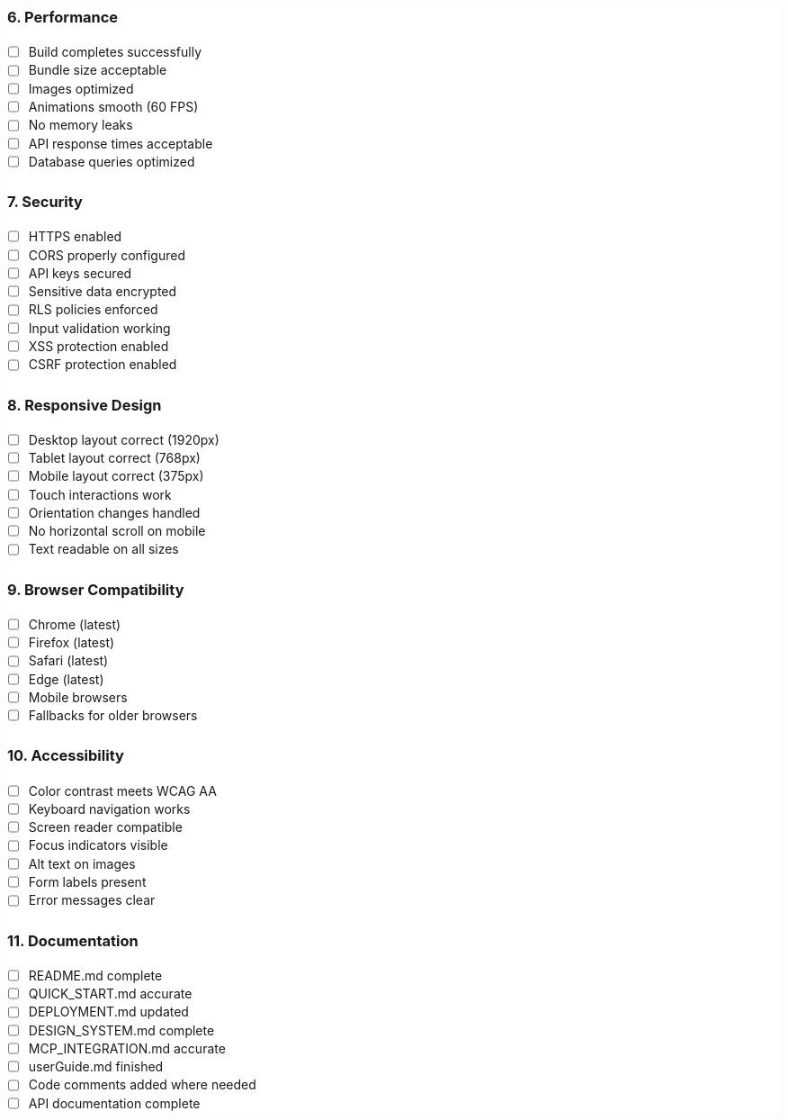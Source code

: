 ### 6. Performance
- [ ] Build completes successfully
- [ ] Bundle size acceptable
- [ ] Images optimized
- [ ] Animations smooth (60 FPS)
- [ ] No memory leaks
- [ ] API response times acceptable
- [ ] Database queries optimized

### 7. Security
- [ ] HTTPS enabled
- [ ] CORS properly configured
- [ ] API keys secured
- [ ] Sensitive data encrypted
- [ ] RLS policies enforced
- [ ] Input validation working
- [ ] XSS protection enabled
- [ ] CSRF protection enabled

### 8. Responsive Design
- [ ] Desktop layout correct (1920px)
- [ ] Tablet layout correct (768px)
- [ ] Mobile layout correct (375px)
- [ ] Touch interactions work
- [ ] Orientation changes handled
- [ ] No horizontal scroll on mobile
- [ ] Text readable on all sizes

### 9. Browser Compatibility
- [ ] Chrome (latest)
- [ ] Firefox (latest)
- [ ] Safari (latest)
- [ ] Edge (latest)
- [ ] Mobile browsers
- [ ] Fallbacks for older browsers

### 10. Accessibility
- [ ] Color contrast meets WCAG AA
- [ ] Keyboard navigation works
- [ ] Screen reader compatible
- [ ] Focus indicators visible
- [ ] Alt text on images
- [ ] Form labels present
- [ ] Error messages clear

### 11. Documentation
- [ ] README.md complete
- [ ] QUICK_START.md accurate
- [ ] DEPLOYMENT.md updated
- [ ] DESIGN_SYSTEM.md complete
- [ ] MCP_INTEGRATION.md accurate
- [ ] userGuide.md finished
- [ ] Code comments added where needed
- [ ] API documentation complete
